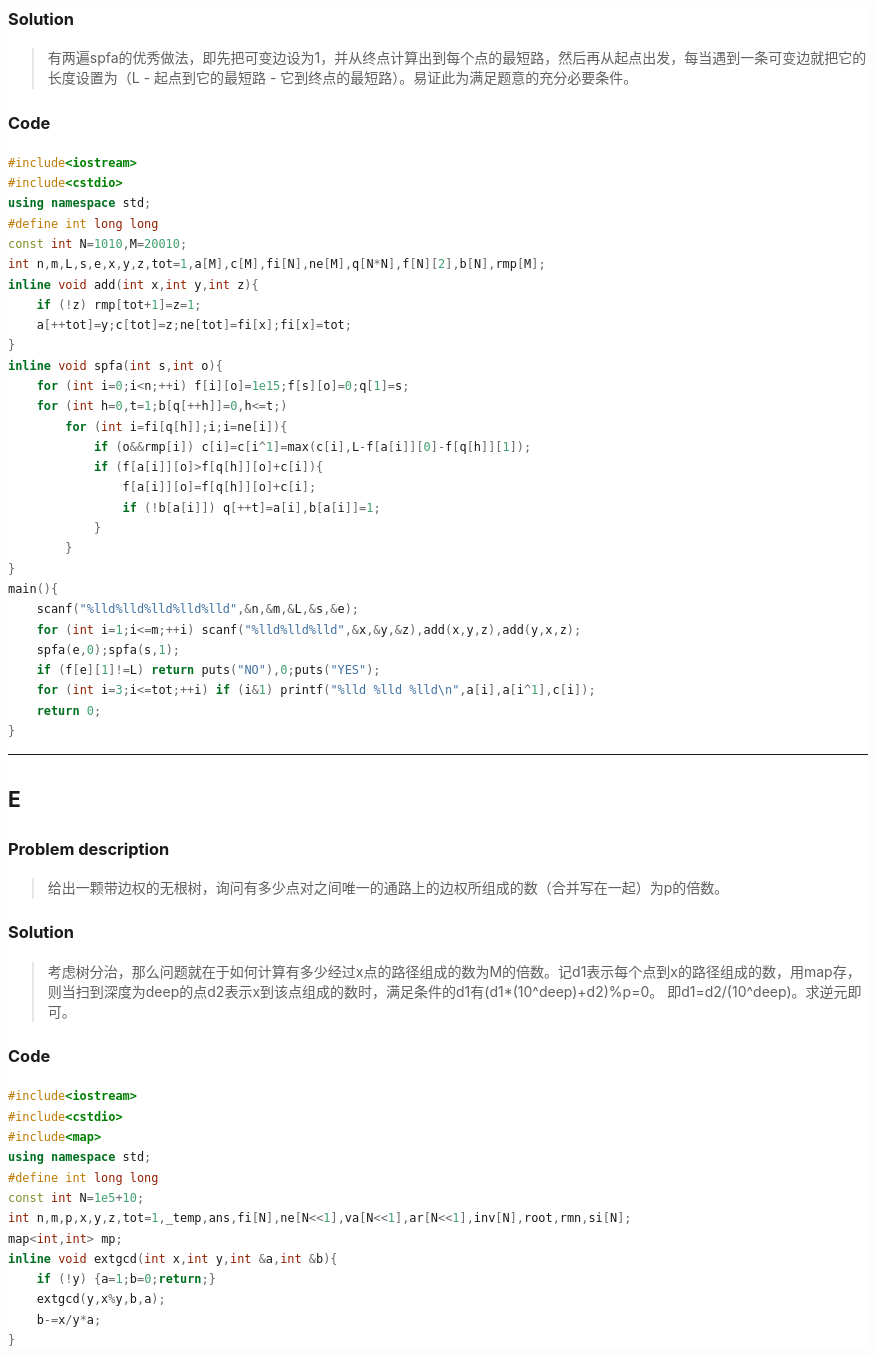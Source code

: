 ### Solution
> 有两遍spfa的优秀做法，即先把可变边设为1，并从终点计算出到每个点的最短路，然后再从起点出发，每当遇到一条可变边就把它的长度设置为（L - 起点到它的最短路 - 它到终点的最短路）。易证此为满足题意的充分必要条件。

### Code
```cpp
#include<iostream>
#include<cstdio>
using namespace std;
#define int long long
const int N=1010,M=20010;
int n,m,L,s,e,x,y,z,tot=1,a[M],c[M],fi[N],ne[M],q[N*N],f[N][2],b[N],rmp[M];
inline void add(int x,int y,int z){
    if (!z) rmp[tot+1]=z=1;
	a[++tot]=y;c[tot]=z;ne[tot]=fi[x];fi[x]=tot;
}
inline void spfa(int s,int o){
	for (int i=0;i<n;++i) f[i][o]=1e15;f[s][o]=0;q[1]=s;
	for (int h=0,t=1;b[q[++h]]=0,h<=t;)
		for (int i=fi[q[h]];i;i=ne[i]){
			if (o&&rmp[i]) c[i]=c[i^1]=max(c[i],L-f[a[i]][0]-f[q[h]][1]);
			if (f[a[i]][o]>f[q[h]][o]+c[i]){
				f[a[i]][o]=f[q[h]][o]+c[i];
				if (!b[a[i]]) q[++t]=a[i],b[a[i]]=1;
			}
		}
}
main(){
	scanf("%lld%lld%lld%lld%lld",&n,&m,&L,&s,&e);
	for (int i=1;i<=m;++i) scanf("%lld%lld%lld",&x,&y,&z),add(x,y,z),add(y,x,z);
	spfa(e,0);spfa(s,1);
	if (f[e][1]!=L) return puts("NO"),0;puts("YES");
	for (int i=3;i<=tot;++i) if (i&1) printf("%lld %lld %lld\n",a[i],a[i^1],c[i]);
	return 0;
}
```
*****
## E
### Problem description
> 给出一颗带边权的无根树，询问有多少点对之间唯一的通路上的边权所组成的数（合并写在一起）为p的倍数。

### Solution
> 考虑树分治，那么问题就在于如何计算有多少经过x点的路径组成的数为M的倍数。记d1表示每个点到x的路径组成的数，用map存，则当扫到深度为deep的点d2表示x到该点组成的数时，满足条件的d1有(d1*(10^deep)+d2)%p=0。
> 即d1=d2/(10^deep)。求逆元即可。

### Code
```cpp
#include<iostream>
#include<cstdio>
#include<map>
using namespace std;
#define int long long
const int N=1e5+10;
int n,m,p,x,y,z,tot=1,_temp,ans,fi[N],ne[N<<1],va[N<<1],ar[N<<1],inv[N],root,rmn,si[N];
map<int,int> mp;
inline void extgcd(int x,int y,int &a,int &b){
    if (!y) {a=1;b=0;return;}
	extgcd(y,x%y,b,a);
	b-=x/y*a;
}
```